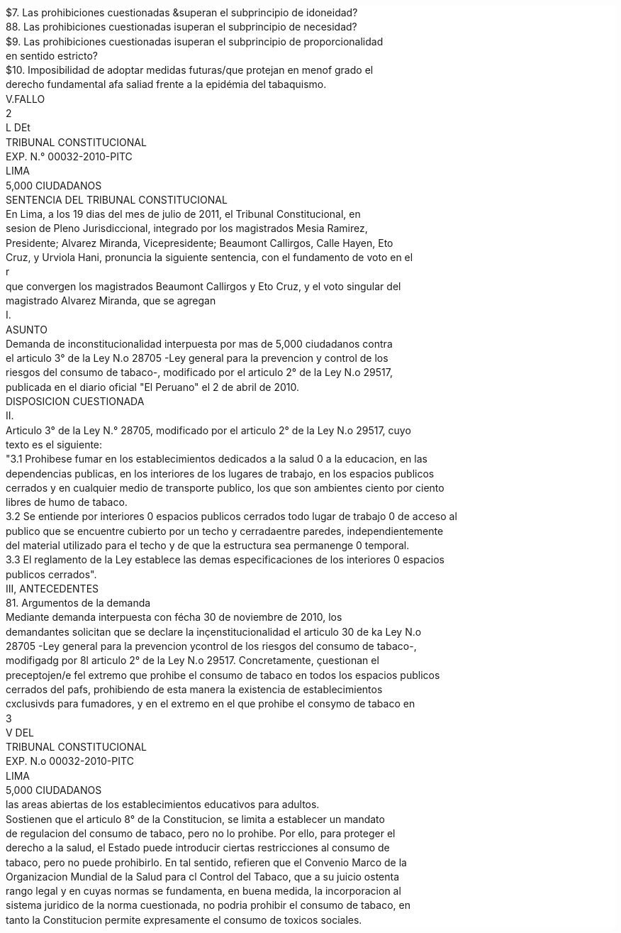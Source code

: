 $7. Las prohibiciones cuestionadas &superan el subprincipio de idoneidad?  
88. Las prohibiciones cuestionadas isuperan el subprincipio de necesidad?  
$9. Las prohibiciones cuestionadas isuperan el subprincipio de proporcionalidad  
en sentido estricto?  
$10. Imposibilidad de adoptar medidas futuras/que protejan en menof grado el  
derecho fundamental afa saliad frente a la epidémia del tabaquismo.  
V.FALLO  
2  
L  DEt  
TRIBUNAL CONSTITUCIONAL  
EXP. N.° 00032-2010-PITC  
LIMA  
5,000 CIUDADANOS  
SENTENCIA DEL TRIBUNAL CONSTITUCIONAL  
En Lima, a los 19 dias del mes de julio de 2011, el Tribunal Constitucional, en  
sesion de Pleno Jurisdiccional, integrado por los magistrados Mesia Ramirez,  
Presidente; Alvarez Miranda, Vicepresidente; Beaumont Callirgos, Calle Hayen, Eto  
Cruz, y Urviola Hani, pronuncia la siguiente sentencia, con el fundamento de voto en el  
r  
que convergen los magistrados Beaumont Callirgos y Eto Cruz, y el voto singular del  
magistrado Alvarez Miranda, que se agregan  
I.  
ASUNTO  
Demanda de inconstitucionalidad interpuesta por mas de 5,000 ciudadanos contra  
el articulo 3° de la Ley N.o 28705 -Ley general para la prevencion y control de los  
riesgos del consumo de tabaco-, modificado por el articulo 2° de la Ley N.o 29517,  
publicada en el diario oficial "El Peruano" el 2 de abril de 2010.  
DISPOSICION CUESTIONADA  
II.  
Articulo 3° de la Ley N.° 28705, modificado por el articulo 2° de la Ley N.o 29517, cuyo  
texto es el siguiente:  
"3.1 Prohibese fumar en los establecimientos dedicados a la salud 0 a la educacion, en las  
dependencias publicas, en los interiores de los lugares de trabajo, en los espacios publicos  
cerrados y en cualquier medio de transporte publico, los que son ambientes ciento por ciento  
libres de humo de tabaco.  
3.2 Se entiende por interiores 0 espacios publicos cerrados todo lugar de trabajo 0 de acceso al  
publico que se encuentre cubierto por un techo y cerradaentre paredes, independientemente  
del material utilizado para el techo y de que la estructura sea permanenge 0 temporal.  
3.3 El reglamento de la Ley establece las demas especificaciones de los interiores 0 espacios  
publicos cerrados".  
III, ANTECEDENTES  
81. Argumentos de la demanda  
Mediante demanda interpuesta con fécha 30 de noviembre de 2010, los  
demandantes solicitan que se declare la inçenstitucionalidad el articulo 30 de ka Ley N.o  
28705 -Ley general para la prevencion ycontrol de los riesgos del consumo de tabaco-,  
modifigadg por 8l articulo 2° de la Ley N.o 29517. Concretamente, çuestionan el  
preceptojen/e fel extremo que prohibe el consumo de tabaco en todos los espacios publicos  
cerrados del pafs, prohibiendo de esta manera la existencia de establecimientos  
cxclusivds para fumadores, y en el extremo en el que prohibe el consymo de tabaco en  
3  
V DEL  
TRIBUNAL CONSTITUCIONAL  
EXP. N.o 00032-2010-PITC  
LIMA  
5,000 CIUDADANOS  
las areas abiertas de los establecimientos educativos para adultos.  
Sostienen que el articulo 8° de la Constitucion, se limita a establecer un mandato  
de regulacion del consumo de tabaco, pero no lo prohibe. Por ello, para proteger el  
derecho a la salud, el Estado puede introducir ciertas restricciones al consumo de  
tabaco, pero no puede prohibirlo. En tal sentido, refieren que el Convenio Marco de la  
Organizacion Mundial de la Salud para cl Control del Tabaco, que a su juicio ostenta  
rango legal y en cuyas normas se fundamenta, en buena medida, la incorporacion al  
sistema juridico de la norma cuestionada, no podria prohibir el consumo de tabaco, en  
tanto la Constitucion permite expresamente el consumo de toxicos sociales.  